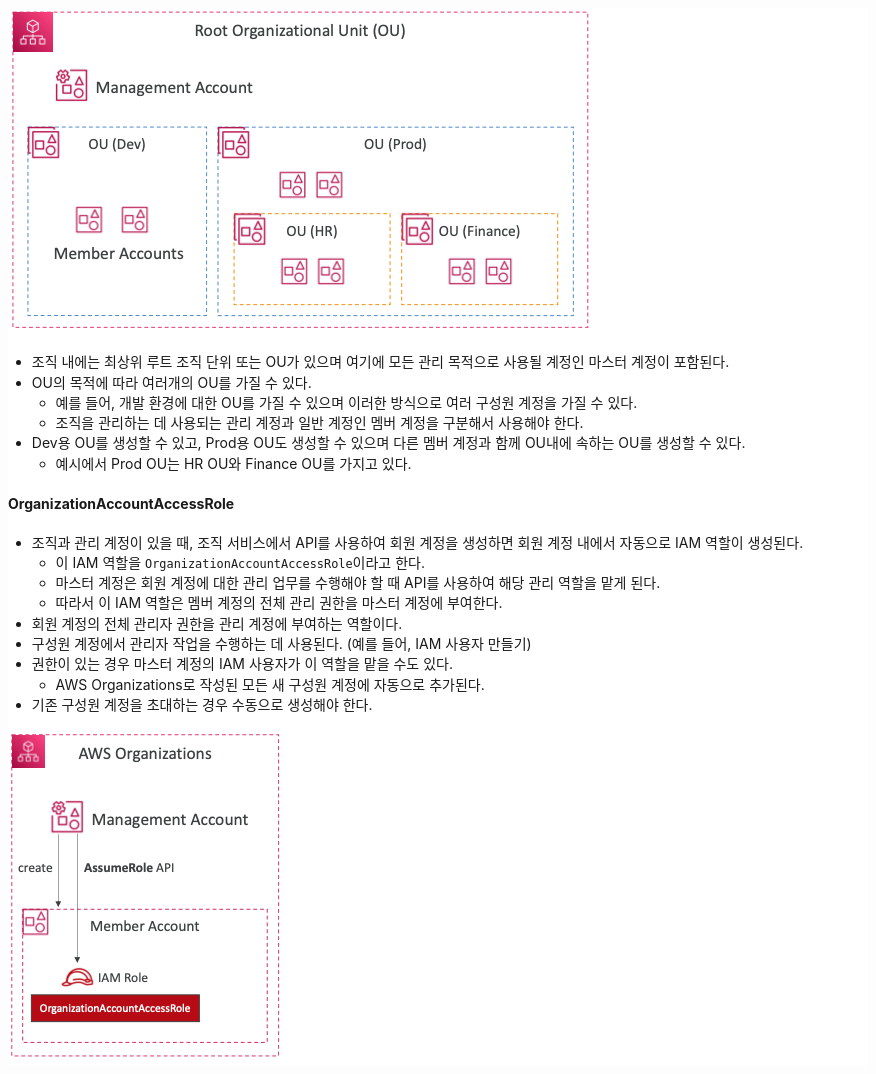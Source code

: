 ![30-aws-organization.png](images%2F30-aws-organization.png)

- 조직 내에는 최상위 루트 조직 단위 또는 OU가 있으며 여기에 모든 관리 목적으로 사용될 계정인 마스터 계정이 포함된다.
- OU의 목적에 따라 여러개의 OU를 가질 수 있다.
  - 예를 들어, 개발 환경에 대한 OU를 가질 수 있으며 이러한 방식으로 여러 구성원 계정을 가질 수 있다.
  - 조직을 관리하는 데 사용되는 관리 계정과 일반 계정인 멤버 계정을 구분해서 사용해야 한다.
- Dev용 OU를 생성할 수 있고, Prod용 OU도 생성할 수 있으며 다른 멤버 계정과 함께 OU내에 속하는 OU를 생성할 수 있다.
  - 예시에서 Prod OU는 HR OU와 Finance OU를 가지고 있다.

#### OrganizationAccountAccessRole

- 조직과 관리 계정이 있을 때, 조직 서비스에서 API를 사용하여 회원 계정을 생성하면 회원 계정 내에서 자동으로 IAM 역할이 생성된다.
  - 이 IAM 역할을 `OrganizationAccountAccessRole`이라고 한다.
  - 마스터 계정은 회원 계정에 대한 관리 업무를 수행해야 할 때 API를 사용하여 해당 관리 역할을 맡게 된다.
  - 따라서 이 IAM 역할은 멤버 계정의 전체 관리 권한을 마스터 계정에 부여한다.
- 회원 계정의 전체 관리자 권한을 관리 계정에 부여하는 역할이다.
- 구성원 계정에서 관리자 작업을 수행하는 데 사용된다. (예를 들어, IAM 사용자 만들기)
- 권한이 있는 경우 마스터 계정의 IAM 사용자가 이 역할을 맡을 수도 있다.
  - AWS Organizations로 작성된 모든 새 구성원 계정에 자동으로 추가된다.
- 기존 구성원 계정을 초대하는 경우 수동으로 생성해야 한다.

![31-organization-account-access-role.png](images%2F31-organization-account-access-role.png)
